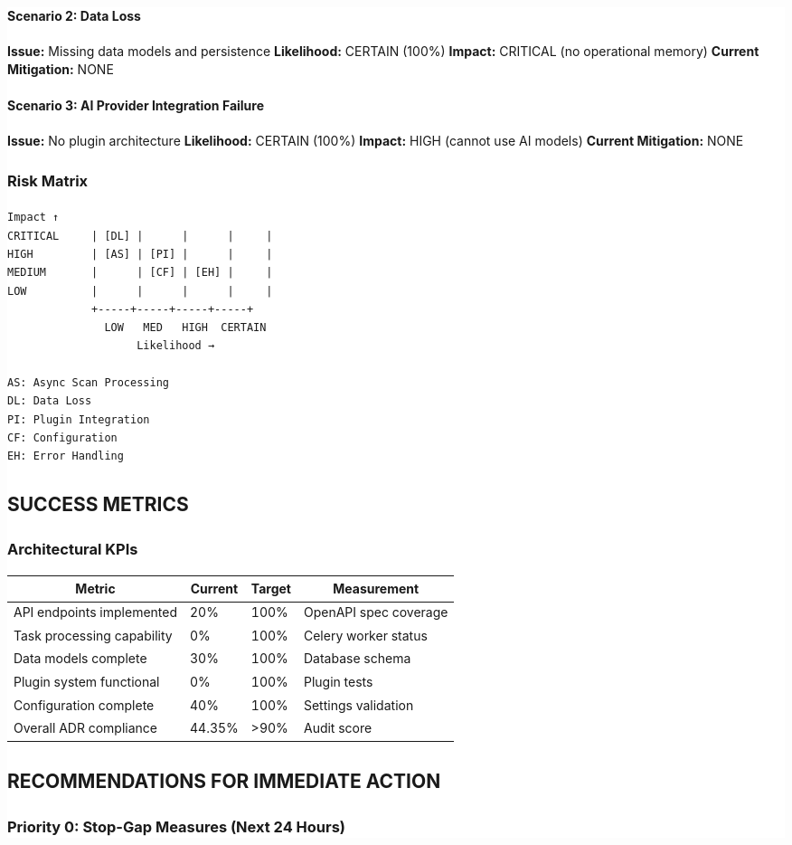 #### Scenario 2: Data Loss
**Issue:** Missing data models and persistence
**Likelihood:** CERTAIN (100%)
**Impact:** CRITICAL (no operational memory)
**Current Mitigation:** NONE

#### Scenario 3: AI Provider Integration Failure
**Issue:** No plugin architecture
**Likelihood:** CERTAIN (100%)
**Impact:** HIGH (cannot use AI models)
**Current Mitigation:** NONE

### Risk Matrix

```
Impact ↑
CRITICAL     | [DL] |      |      |     |
HIGH         | [AS] | [PI] |      |     |
MEDIUM       |      | [CF] | [EH] |     |
LOW          |      |      |      |     |
             +-----+-----+-----+-----+
               LOW   MED   HIGH  CERTAIN
                    Likelihood →

AS: Async Scan Processing
DL: Data Loss
PI: Plugin Integration
CF: Configuration
EH: Error Handling
```

## SUCCESS METRICS

### Architectural KPIs

| Metric | Current | Target | Measurement |
|--------|---------|--------|-------------|
| API endpoints implemented | 20% | 100% | OpenAPI spec coverage |
| Task processing capability | 0% | 100% | Celery worker status |
| Data models complete | 30% | 100% | Database schema |
| Plugin system functional | 0% | 100% | Plugin tests |
| Configuration complete | 40% | 100% | Settings validation |
| Overall ADR compliance | 44.35% | >90% | Audit score |

## RECOMMENDATIONS FOR IMMEDIATE ACTION

### Priority 0: Stop-Gap Measures (Next 24 Hours)

